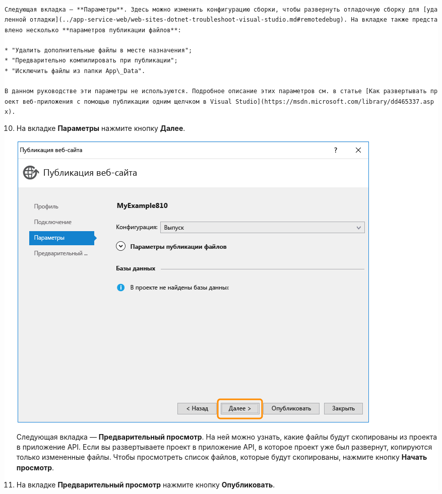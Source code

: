 	Следующая вкладка — **Параметры**. Здесь можно изменить конфигурацию сборки, чтобы развернуть отладочную сборку для [удаленной отладки](../app-service-web/web-sites-dotnet-troubleshoot-visual-studio.md#remotedebug). На вкладке также представлено несколько **параметров публикации файлов**:

	* "Удалить дополнительные файлы в месте назначения";
	* "Предварительно компилировать при публикации";
	* "Исключить файлы из папки App\_Data".

	В данном руководстве эти параметры не используются. Подробное описание этих параметров см. в статье [Как развертывать проект веб-приложения с помощью публикации одним щелчком в Visual Studio](https://msdn.microsoft.com/library/dd465337.aspx).

10. На вкладке **Параметры** нажмите кнопку **Далее**.

	![Вкладка "Параметры" мастера веб-публикации](./media/web-sites-dotnet-get-started/GS13SettingsTab.png)

	Следующая вкладка — **Предварительный просмотр**. На ней можно узнать, какие файлы будут скопированы из проекта в приложение API. Если вы развертываете проект в приложение API, в которое проект уже был развернут, копируются только измененные файлы. Чтобы просмотреть список файлов, которые будут скопированы, нажмите кнопку **Начать просмотр**.

11. На вкладке **Предварительный просмотр** нажмите кнопку **Опубликовать**.
